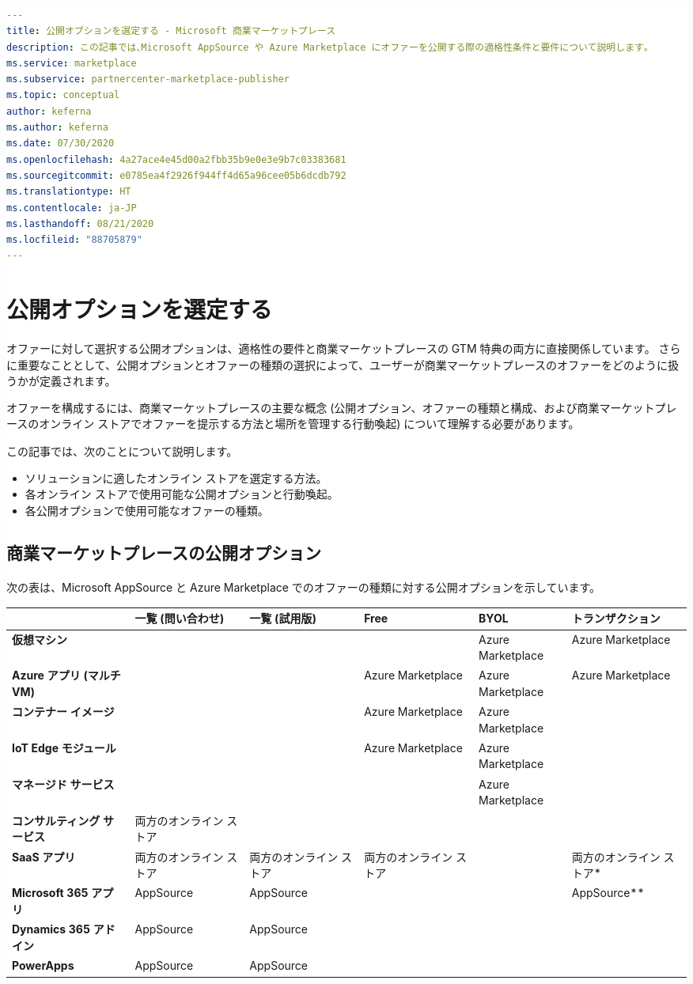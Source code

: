 ```yaml
---
title: 公開オプションを選定する - Microsoft 商業マーケットプレース
description: この記事では､Microsoft AppSource や Azure Marketplace にオファーを公開する際の適格性条件と要件について説明します｡
ms.service: marketplace
ms.subservice: partnercenter-marketplace-publisher
ms.topic: conceptual
author: keferna
ms.author: keferna
ms.date: 07/30/2020
ms.openlocfilehash: 4a27ace4e45d00a2fbb35b9e0e3e9b7c03383681
ms.sourcegitcommit: e0785ea4f2926f944ff4d65a96cee05b6dcdb792
ms.translationtype: HT
ms.contentlocale: ja-JP
ms.lasthandoff: 08/21/2020
ms.locfileid: "88705879"
---
```

# <a name="determine-your-publishing-option"></a>公開オプションを選定する

オファーに対して選択する公開オプションは、適格性の要件と商業マーケットプレースの GTM 特典の両方に直接関係しています。 さらに重要なこととして、公開オプションとオファーの種類の選択によって、ユーザーが商業マーケットプレースのオファーをどのように扱うかが定義されます。

オファーを構成するには、商業マーケットプレースの主要な概念 (公開オプション、オファーの種類と構成、および商業マーケットプレースのオンライン ストアでオファーを提示する方法と場所を管理する行動喚起) について理解する必要があります。

この記事では、次のことについて説明します。

- ソリューションに適したオンライン ストアを選定する方法。
- 各オンライン ストアで使用可能な公開オプションと行動喚起。
- 各公開オプションで使用可能なオファーの種類。

## <a name="commercial-marketplace-publishing-options"></a>商業マーケットプレースの公開オプション

次の表は、Microsoft AppSource と Azure Marketplace でのオファーの種類に対する公開オプションを示しています。

|   | **一覧 (問い合わせ)**  | **一覧 (試用版)**  | **Free** | **BYOL** | **トランザクション**|
| :--------- | :----------- | :------------ | :----------- | :---------- |:---------- |
| **仮想マシン** |  |  |  | Azure Marketplace |  Azure Marketplace |
| **Azure アプリ (マルチ VM)** |  |  | Azure Marketplace | Azure Marketplace | Azure Marketplace  |
| **コンテナー イメージ** |  |  | Azure Marketplace | Azure Marketplace |   |
| **IoT Edge モジュール** |  |  | Azure Marketplace | Azure Marketplace |   |
| **マネージド サービス** |  |  |  | Azure Marketplace |   |
| **コンサルティング サービス** | 両方のオンライン ストア |  |  |  |   |
| **SaaS アプリ** | 両方のオンライン ストア | 両方のオンライン ストア | 両方のオンライン ストア |  | 両方のオンライン ストア* |
| **Microsoft 365 アプリ** | AppSource | AppSource |  |  | AppSource**  |
| **Dynamics 365 アドイン** |  AppSource | AppSource |  |  |   |
| **PowerApps** | AppSource |AppSource  |  |  |   |
